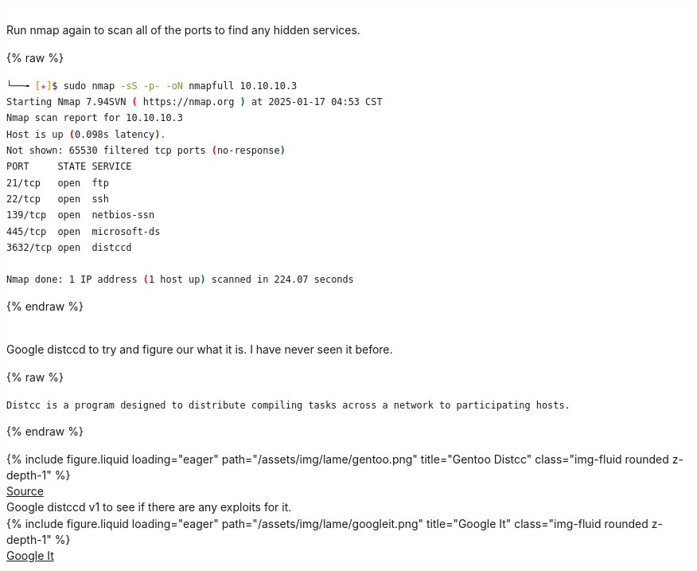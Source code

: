 <br />
Run nmap again to scan all of the ports to find any hidden services.

{% raw %}
```sh
└──╼ [★]$ sudo nmap -sS -p- -oN nmapfull 10.10.10.3
Starting Nmap 7.94SVN ( https://nmap.org ) at 2025-01-17 04:53 CST
Nmap scan report for 10.10.10.3
Host is up (0.098s latency).
Not shown: 65530 filtered tcp ports (no-response)
PORT     STATE SERVICE
21/tcp   open  ftp
22/tcp   open  ssh
139/tcp  open  netbios-ssn
445/tcp  open  microsoft-ds
3632/tcp open  distccd

Nmap done: 1 IP address (1 host up) scanned in 224.07 seconds

```
{% endraw %}

<br />
Google distccd to try and figure our what it is.  I have never seen it before.

{% raw %}
```sh
Distcc is a program designed to distribute compiling tasks across a network to participating hosts.
```
{% endraw %}
<div class="row justify-content-sm-center">
    <div class="col-sm mt-3 mt-md-0">
        {% include figure.liquid loading="eager" path="/assets/img/lame/gentoo.png" title="Gentoo Distcc" class="img-fluid rounded z-depth-1" %}
    </div>
</div>
<a href="https://wiki.gentoo.org/wiki/Distcc#:~:text=Distcc%20is%20a%20program%20designed,a%20small%20amount%20of%20setup.">Source</a>

<br />
Google distccd v1 to see if there are any exploits for it.

<div class="row justify-content-sm-center">
    <div class="col-sm mt-3 mt-md-0">
        {% include figure.liquid loading="eager" path="/assets/img/lame/googleit.png" title="Google It" class="img-fluid rounded z-depth-1" %}
    </div>
</div>
<a href="https://www.google.com/search?q=distccd+v1&sca_esv=c77f5342bf7e367a&source=hp&ei=bziKZ92QKdXT2roP1pGU-AI&iflsig=AL9hbdgAAAAAZ4pGf1lBgISM3dbPg_iJ5ofXEJOqdwg7&ved=0ahUKEwidhJidzfyKAxXVqVYBHdYIBS8Q4dUDCBA&uact=5&oq=distccd+v1&gs_lp=Egdnd3Mtd2l6IgpkaXN0Y2NkIHYxMg4QABiABBiRAhjHAxiKBTIFEAAY7wUyBRAAGO8FMgUQABjvBUipA1AAWABwAHgAkAEAmAHMAaABzAGqAQMyLTG4AQPIAQD4AQL4AQGYAgGgAtEBmAMAkgcDMi0xoAfyAQ&sclient=gws-wiz">Google It</a>

